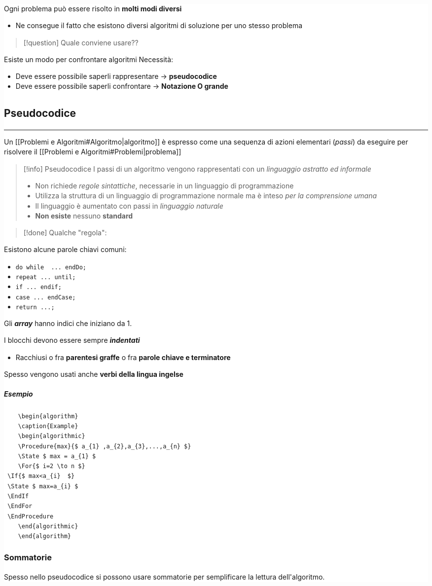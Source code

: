 Ogni problema può essere risolto in **molti modi diversi**
- Ne consegue il fatto che esistono diversi algoritmi di soluzione per uno stesso problema

>[!question] Quale conviene usare??

Esiste un modo per confrontare algoritmi
Necessità:
- Deve essere possibile saperli rappresentare $\to$ **pseudocodice**
- Deve essere possibile saperli confrontare $\to$ **Notazione O grande**
## Pseudocodice
---
Un [[Problemi e Algoritmi#Algoritmo|algoritmo]] è espresso come una sequenza di azioni elementari (*passi*) da eseguire per risolvere il [[Problemi e Algoritmi#Problemi|problema]]

>[!info] Pseudocodice
>I passi di un algoritmo vengono rappresentati con un *linguaggio astratto ed informale*
>- Non richiede *regole sintattiche*, necessarie in un linguaggio di programmazione
>- Utilizza la struttura di un linguaggio di programmazione normale ma è inteso *per la comprensione umana*
>- Il linguaggio è aumentato con passi in *linguaggio naturale*
>- **Non esiste** nessuno **standard**

>[!done] Qualche "regola":

Esistono alcune parole chiavi comuni:
- `do while  ... endDo;`
- `repeat ... until;`
- `if ... endif;`
- `case ... endCase;`
- `return ...;`

Gli ***array*** hanno indici che iniziano da $1$.

I blocchi devono essere sempre ***indentati***
- Racchiusi o fra **parentesi graffe** o fra **parole chiave e terminatore**

Spesso vengono usati anche **verbi della lingua ingelse**

##### Esempio
```pseudo
	\begin{algorithm}
	\caption{Example}
	\begin{algorithmic}
	\Procedure{max}{$ a_{1} ,a_{2},a_{3},...,a_{n} $}
	\State $ max = a_{1} $
	\For{$ i=2 \to n $}
 \If{$ max<a_{i}  $}
 \State $ max=a_{i} $ 
 \EndIf 
 \EndFor
 \EndProcedure
	\end{algorithmic}
	\end{algorithm}
```
### Sommatorie
Spesso nello pseudocodice si possono usare sommatorie per semplificare la lettura dell'algoritmo.
